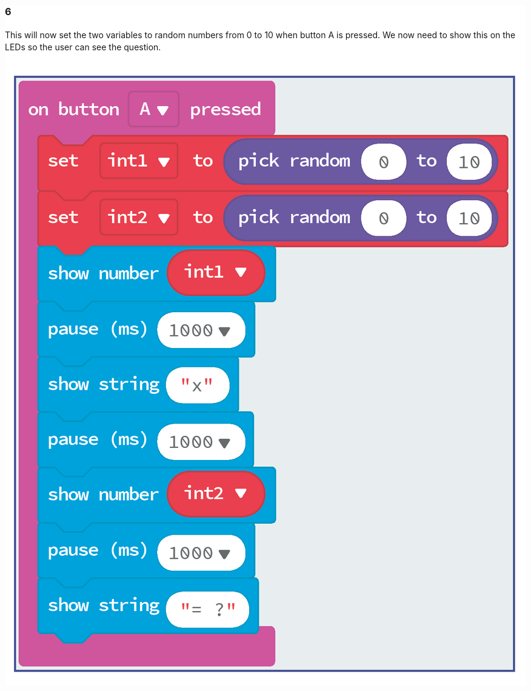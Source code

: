 ### 6

This will now set the two variables to random numbers from 0 to 10 when button A is pressed. We now need to show this on the LEDs so the user can see the question.

![014_02](/images/014_02.png)

